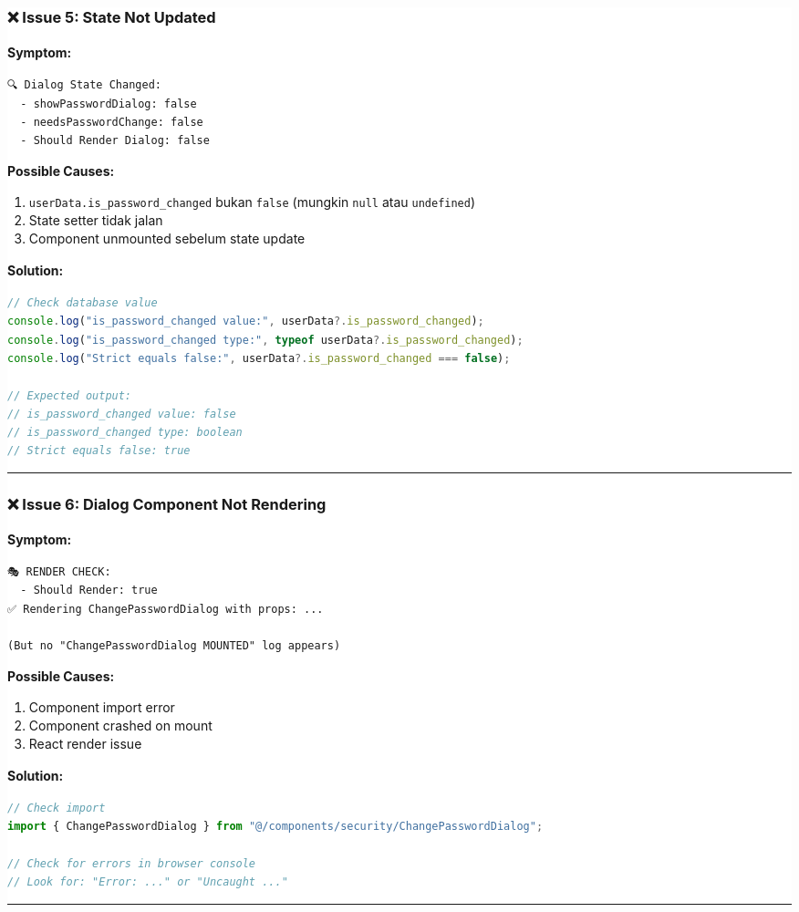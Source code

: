 
### ❌ Issue 5: State Not Updated

**Symptom:**

```
🔍 Dialog State Changed:
  - showPasswordDialog: false
  - needsPasswordChange: false
  - Should Render Dialog: false
```

**Possible Causes:**

1. `userData.is_password_changed` bukan `false` (mungkin `null` atau `undefined`)
2. State setter tidak jalan
3. Component unmounted sebelum state update

**Solution:**

```typescript
// Check database value
console.log("is_password_changed value:", userData?.is_password_changed);
console.log("is_password_changed type:", typeof userData?.is_password_changed);
console.log("Strict equals false:", userData?.is_password_changed === false);

// Expected output:
// is_password_changed value: false
// is_password_changed type: boolean
// Strict equals false: true
```

---

### ❌ Issue 6: Dialog Component Not Rendering

**Symptom:**

```
🎭 RENDER CHECK:
  - Should Render: true
✅ Rendering ChangePasswordDialog with props: ...

(But no "ChangePasswordDialog MOUNTED" log appears)
```

**Possible Causes:**

1. Component import error
2. Component crashed on mount
3. React render issue

**Solution:**

```typescript
// Check import
import { ChangePasswordDialog } from "@/components/security/ChangePasswordDialog";

// Check for errors in browser console
// Look for: "Error: ..." or "Uncaught ..."
```

---